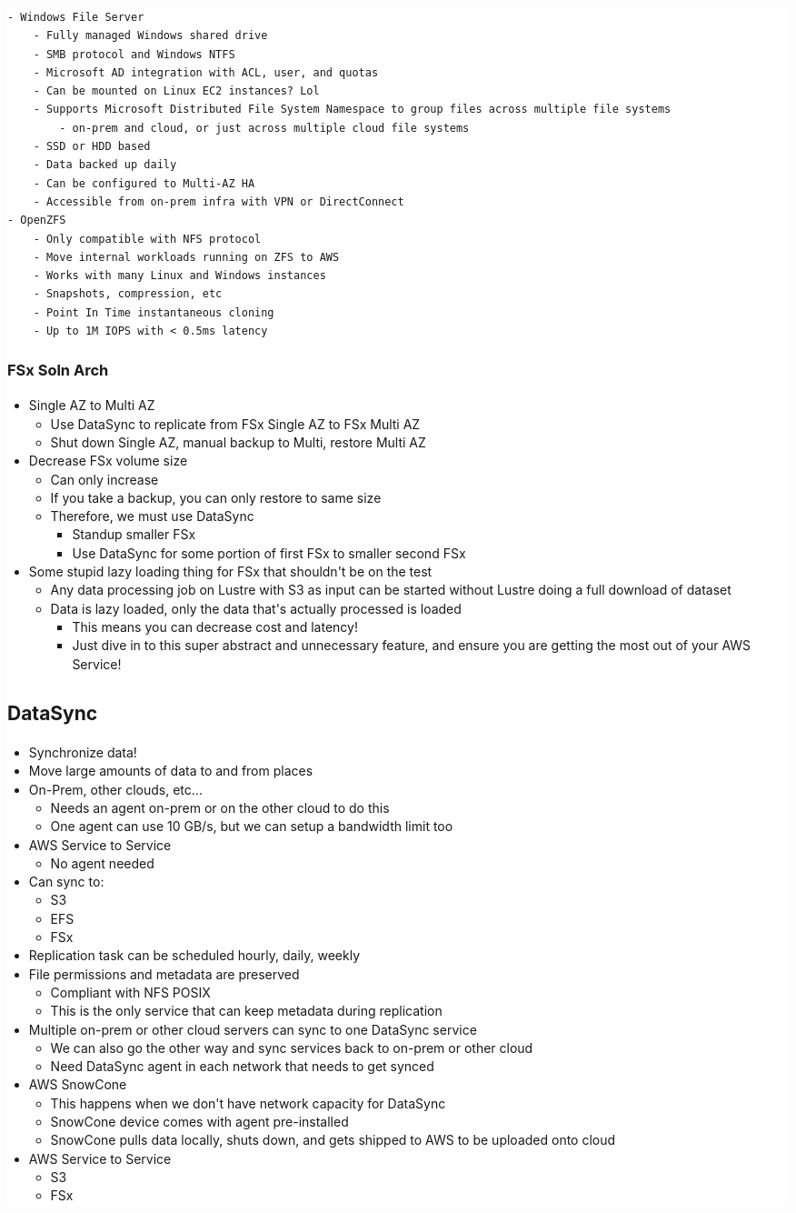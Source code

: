     - Windows File Server
        - Fully managed Windows shared drive
        - SMB protocol and Windows NTFS
        - Microsoft AD integration with ACL, user, and quotas
        - Can be mounted on Linux EC2 instances? Lol
        - Supports Microsoft Distributed File System Namespace to group files across multiple file systems
            - on-prem and cloud, or just across multiple cloud file systems
        - SSD or HDD based
        - Data backed up daily
        - Can be configured to Multi-AZ HA
        - Accessible from on-prem infra with VPN or DirectConnect
    - OpenZFS
        - Only compatible with NFS protocol
        - Move internal workloads running on ZFS to AWS
        - Works with many Linux and Windows instances
        - Snapshots, compression, etc
        - Point In Time instantaneous cloning
        - Up to 1M IOPS with < 0.5ms latency

### FSx Soln Arch
- Single AZ to Multi AZ
    - Use DataSync to replicate from FSx Single AZ to FSx Multi AZ
    - Shut down Single AZ, manual backup to Multi, restore Multi AZ
- Decrease FSx volume size
    - Can only increase
    - If you take a backup, you can only restore to same size
    - Therefore, we must use DataSync
        - Standup smaller FSx 
        - Use DataSync for some portion of first FSx to smaller second FSx
- Some stupid lazy loading thing for FSx that shouldn't be on the test
    - Any data processing job on Lustre with S3 as input can be started without Lustre doing a full download of dataset
    - Data is lazy loaded, only the data that's actually processed is loaded
        - This means you can decrease cost and latency!
        - Just dive in to this super abstract and unnecessary feature, and ensure you are getting the most out of your AWS Service!

## DataSync
- Synchronize data!
- Move large amounts of data to and from places
- On-Prem, other clouds, etc...
    - Needs an agent on-prem or on the other cloud to do this
    - One agent can use 10 GB/s, but we can setup a bandwidth limit too
- AWS Service to Service
    - No agent needed
- Can sync to:
    - S3
    - EFS
    - FSx
- Replication task can be scheduled hourly, daily, weekly
- File permissions and metadata are preserved
    - Compliant with NFS POSIX
    - This is the only service that can keep metadata during replication
- Multiple on-prem or other cloud servers can sync to one DataSync service
    - We can also go the other way and sync services back to on-prem or other cloud
    - Need DataSync agent in each network that needs to get synced
- AWS SnowCone
    - This happens when we don't have network capacity for DataSync
    - SnowCone device comes with agent pre-installed
    - SnowCone pulls data locally, shuts down, and gets shipped to AWS to be uploaded onto cloud
- AWS Service to Service
    - S3
    - FSx